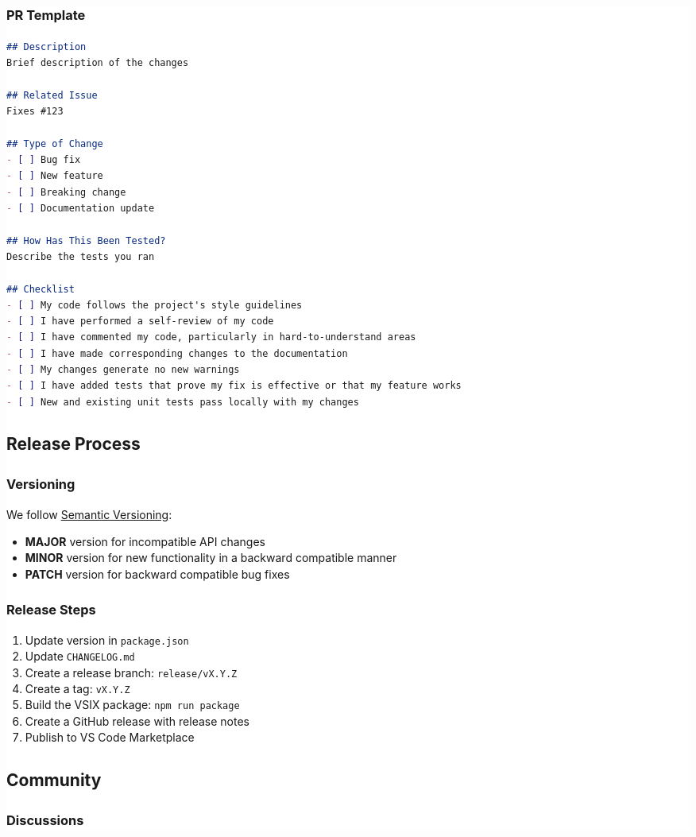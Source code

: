 ### PR Template

```markdown
## Description
Brief description of the changes

## Related Issue
Fixes #123

## Type of Change
- [ ] Bug fix
- [ ] New feature
- [ ] Breaking change
- [ ] Documentation update

## How Has This Been Tested?
Describe the tests you ran

## Checklist
- [ ] My code follows the project's style guidelines
- [ ] I have performed a self-review of my code
- [ ] I have commented my code, particularly in hard-to-understand areas
- [ ] I have made corresponding changes to the documentation
- [ ] My changes generate no new warnings
- [ ] I have added tests that prove my fix is effective or that my feature works
- [ ] New and existing unit tests pass locally with my changes
```

## Release Process

### Versioning

We follow [Semantic Versioning](https://semver.org/):

- **MAJOR** version for incompatible API changes
- **MINOR** version for new functionality in a backward compatible manner
- **PATCH** version for backward compatible bug fixes

### Release Steps

1. Update version in `package.json`
2. Update `CHANGELOG.md`
3. Create a release branch: `release/vX.Y.Z`
4. Create a tag: `vX.Y.Z`
5. Build the VSIX package: `npm run package`
6. Create a GitHub release with release notes
7. Publish to VS Code Marketplace

## Community

### Discussions

